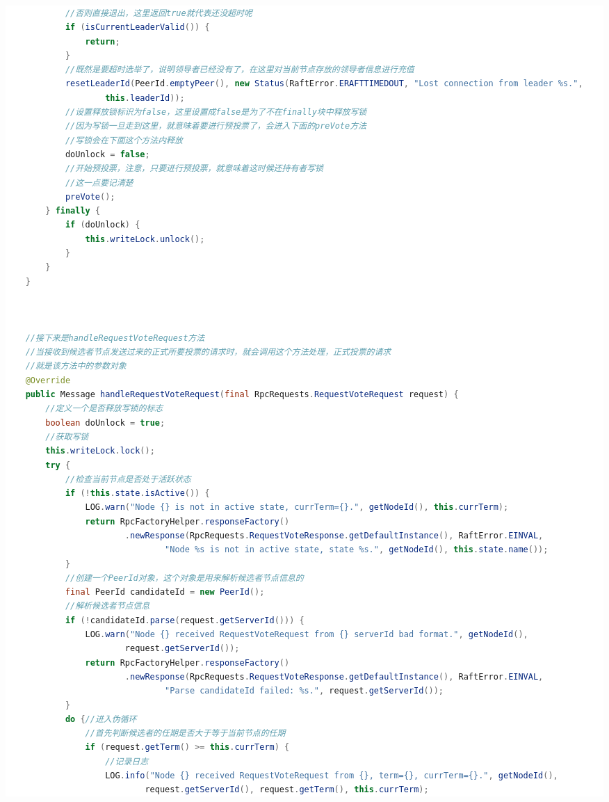 ```java
            //否则直接退出，这里返回true就代表还没超时呢
            if (isCurrentLeaderValid()) {
                return;
            }
            //既然是要超时选举了，说明领导者已经没有了，在这里对当前节点存放的领导者信息进行充值
            resetLeaderId(PeerId.emptyPeer(), new Status(RaftError.ERAFTTIMEDOUT, "Lost connection from leader %s.",
                    this.leaderId));
            //设置释放锁标识为false，这里设置成false是为了不在finally块中释放写锁
            //因为写锁一旦走到这里，就意味着要进行预投票了，会进入下面的preVote方法
            //写锁会在下面这个方法内释放
            doUnlock = false;
            //开始预投票，注意，只要进行预投票，就意味着这时候还持有者写锁
            //这一点要记清楚
            preVote();
        } finally {
            if (doUnlock) {
                this.writeLock.unlock();
            }
        }
    }



    //接下来是handleRequestVoteRequest方法
    //当接收到候选者节点发送过来的正式所要投票的请求时，就会调用这个方法处理，正式投票的请求
    //就是该方法中的参数对象
    @Override
    public Message handleRequestVoteRequest(final RpcRequests.RequestVoteRequest request) {
        //定义一个是否释放写锁的标志
        boolean doUnlock = true;
        //获取写锁
        this.writeLock.lock();
        try {
            //检查当前节点是否处于活跃状态
            if (!this.state.isActive()) {
                LOG.warn("Node {} is not in active state, currTerm={}.", getNodeId(), this.currTerm);
                return RpcFactoryHelper.responseFactory()
                        .newResponse(RpcRequests.RequestVoteResponse.getDefaultInstance(), RaftError.EINVAL,
                                "Node %s is not in active state, state %s.", getNodeId(), this.state.name());
            }
            //创建一个PeerId对象，这个对象是用来解析候选者节点信息的
            final PeerId candidateId = new PeerId();
            //解析候选者节点信息
            if (!candidateId.parse(request.getServerId())) {
                LOG.warn("Node {} received RequestVoteRequest from {} serverId bad format.", getNodeId(),
                        request.getServerId());
                return RpcFactoryHelper.responseFactory()
                        .newResponse(RpcRequests.RequestVoteResponse.getDefaultInstance(), RaftError.EINVAL,
                                "Parse candidateId failed: %s.", request.getServerId());
            }
            do {//进入伪循环
                //首先判断候选者的任期是否大于等于当前节点的任期
                if (request.getTerm() >= this.currTerm) {
                    //记录日志
                    LOG.info("Node {} received RequestVoteRequest from {}, term={}, currTerm={}.", getNodeId(),
                            request.getServerId(), request.getTerm(), this.currTerm);
```